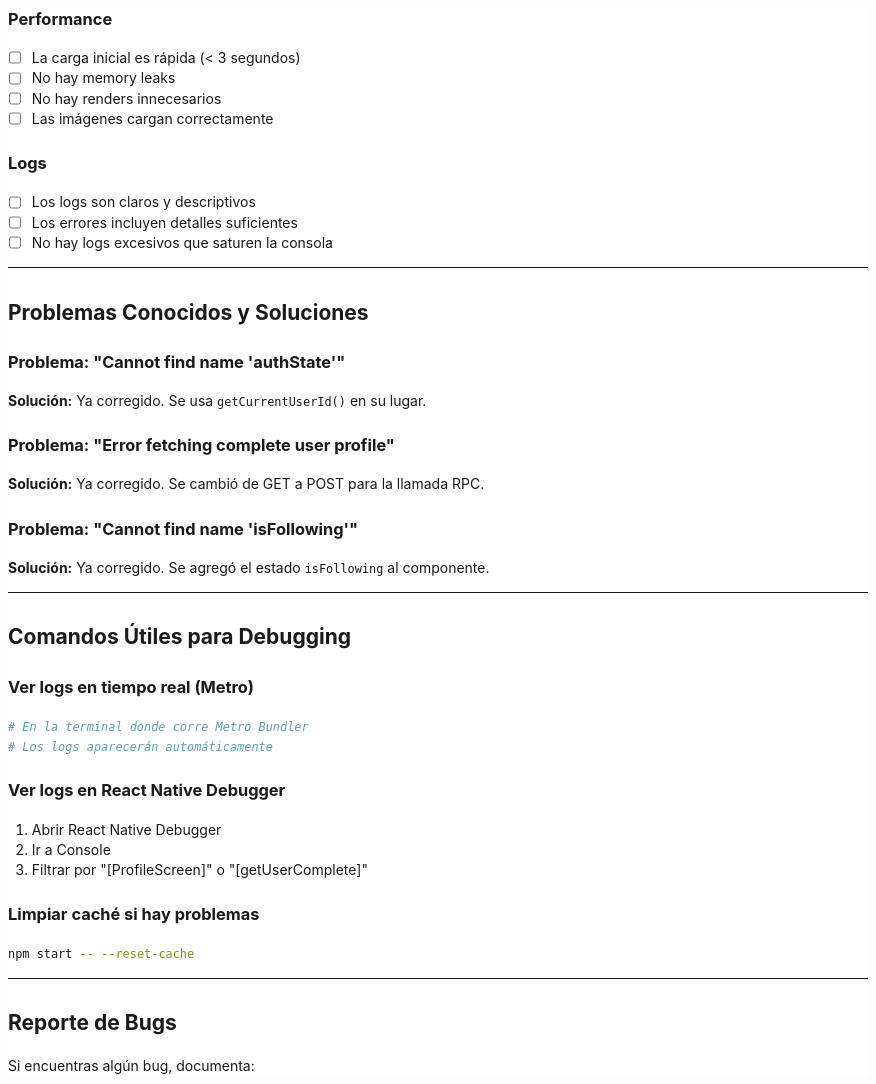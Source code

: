 ### Performance
- [ ] La carga inicial es rápida (< 3 segundos)
- [ ] No hay memory leaks
- [ ] No hay renders innecesarios
- [ ] Las imágenes cargan correctamente

### Logs
- [ ] Los logs son claros y descriptivos
- [ ] Los errores incluyen detalles suficientes
- [ ] No hay logs excesivos que saturen la consola

---

## Problemas Conocidos y Soluciones

### Problema: "Cannot find name 'authState'"
**Solución:** Ya corregido. Se usa `getCurrentUserId()` en su lugar.

### Problema: "Error fetching complete user profile"
**Solución:** Ya corregido. Se cambió de GET a POST para la llamada RPC.

### Problema: "Cannot find name 'isFollowing'"
**Solución:** Ya corregido. Se agregó el estado `isFollowing` al componente.

---

## Comandos Útiles para Debugging

### Ver logs en tiempo real (Metro)
```bash
# En la terminal donde corre Metro Bundler
# Los logs aparecerán automáticamente
```

### Ver logs en React Native Debugger
1. Abrir React Native Debugger
2. Ir a Console
3. Filtrar por "[ProfileScreen]" o "[getUserComplete]"

### Limpiar caché si hay problemas
```bash
npm start -- --reset-cache
```

---

## Reporte de Bugs

Si encuentras algún bug, documenta:
